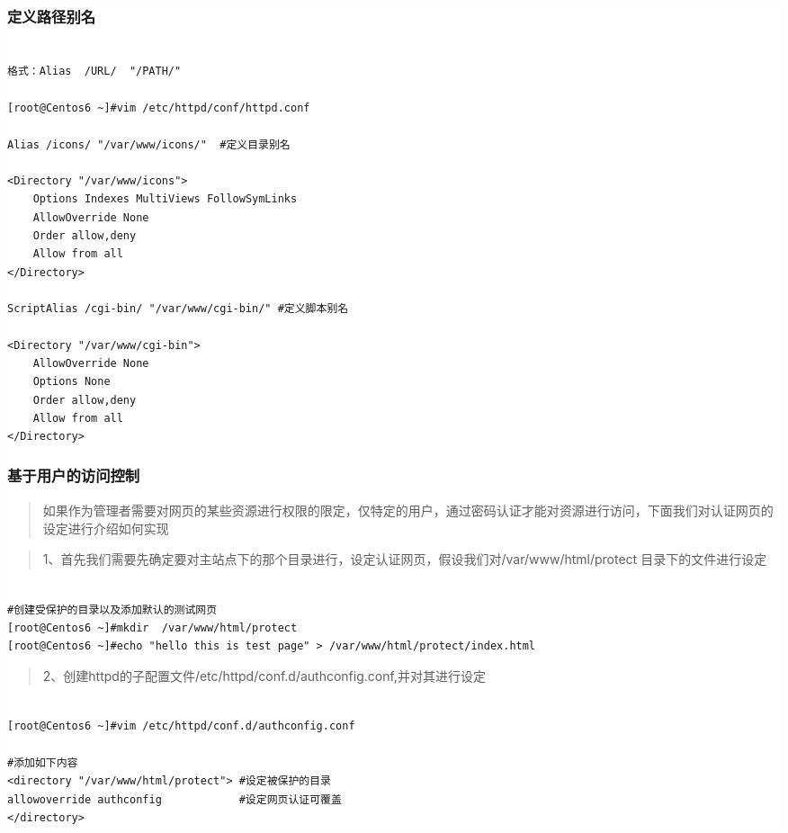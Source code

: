 ### 定义路径别名

```shell

格式：Alias  /URL/  "/PATH/"

[root@Centos6 ~]#vim /etc/httpd/conf/httpd.conf

Alias /icons/ "/var/www/icons/"  #定义目录别名

<Directory "/var/www/icons">
    Options Indexes MultiViews FollowSymLinks
    AllowOverride None
    Order allow,deny
    Allow from all
</Directory>

ScriptAlias /cgi-bin/ "/var/www/cgi-bin/" #定义脚本别名

<Directory "/var/www/cgi-bin">
    AllowOverride None
    Options None
    Order allow,deny
    Allow from all
</Directory>

```

### 基于用户的访问控制

> 如果作为管理者需要对网页的某些资源进行权限的限定，仅特定的用户，通过密码认证才能对资源进行访问，下面我们对认证网页的设定进行介绍如何实现

> 1、首先我们需要先确定要对主站点下的那个目录进行，设定认证网页，假设我们对/var/www/html/protect 目录下的文件进行设定

```shell

#创建受保护的目录以及添加默认的测试网页
[root@Centos6 ~]#mkdir  /var/www/html/protect
[root@Centos6 ~]#echo "hello this is test page" > /var/www/html/protect/index.html

```

> 2、创建httpd的子配置文件/etc/httpd/conf.d/authconfig.conf,并对其进行设定

```shell

[root@Centos6 ~]#vim /etc/httpd/conf.d/authconfig.conf

#添加如下内容
<directory "/var/www/html/protect">	#设定被保护的目录
allowoverride authconfig			#设定网页认证可覆盖
</directory>

```
